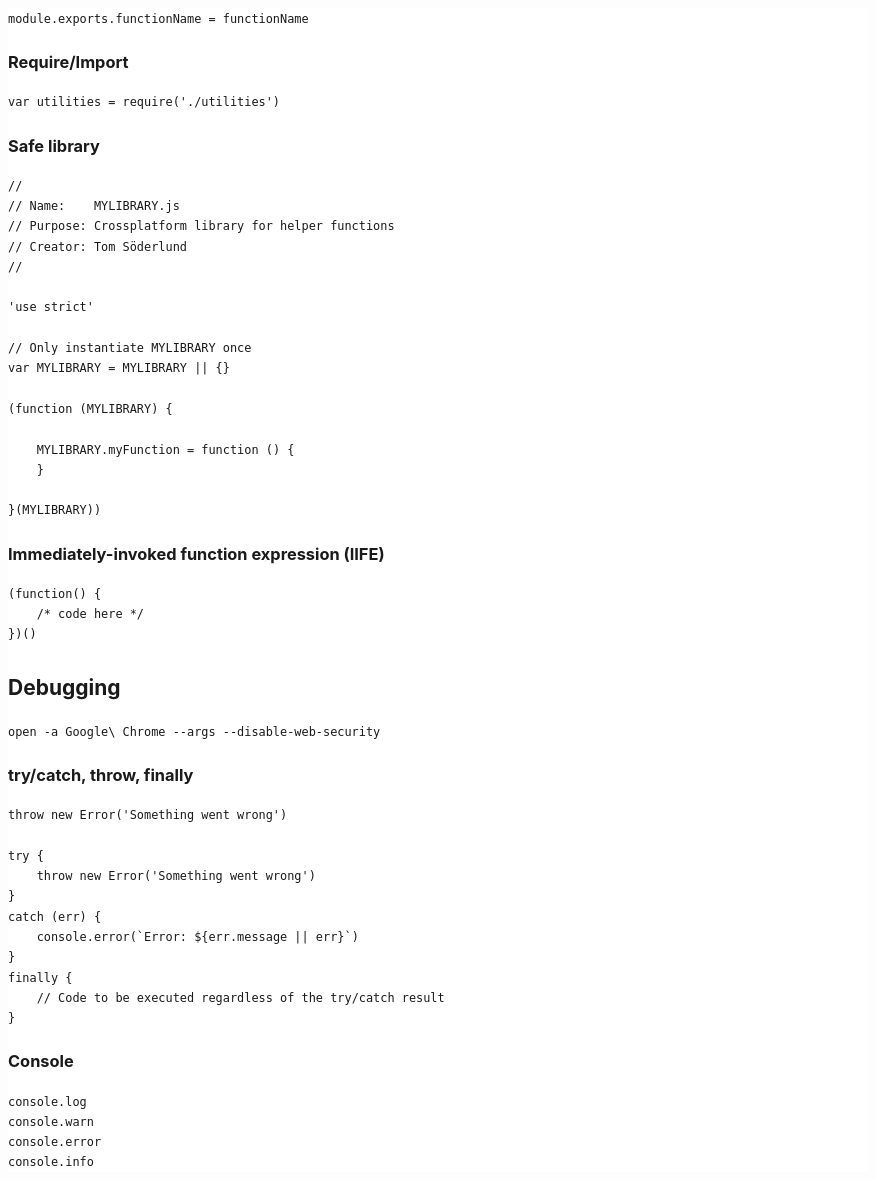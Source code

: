 	module.exports.functionName = functionName

### Require/Import

	var utilities = require('./utilities')


### Safe library

	//
	// Name:    MYLIBRARY.js
	// Purpose: Crossplatform library for helper functions
	// Creator: Tom Söderlund
	//

	'use strict'

	// Only instantiate MYLIBRARY once
	var MYLIBRARY = MYLIBRARY || {}

	(function (MYLIBRARY) {

		MYLIBRARY.myFunction = function () {
		}

	}(MYLIBRARY))

### Immediately-invoked function expression (IIFE)

	(function() {
		/* code here */
	})()


## Debugging

	open -a Google\ Chrome --args --disable-web-security

### try/catch, throw, finally

	throw new Error('Something went wrong')

	try {
		throw new Error('Something went wrong')
	}
	catch (err) {
		console.error(`Error: ${err.message || err}`)
	}
	finally {
		// Code to be executed regardless of the try/catch result
	}

### Console

	console.log
	console.warn
	console.error
	console.info
